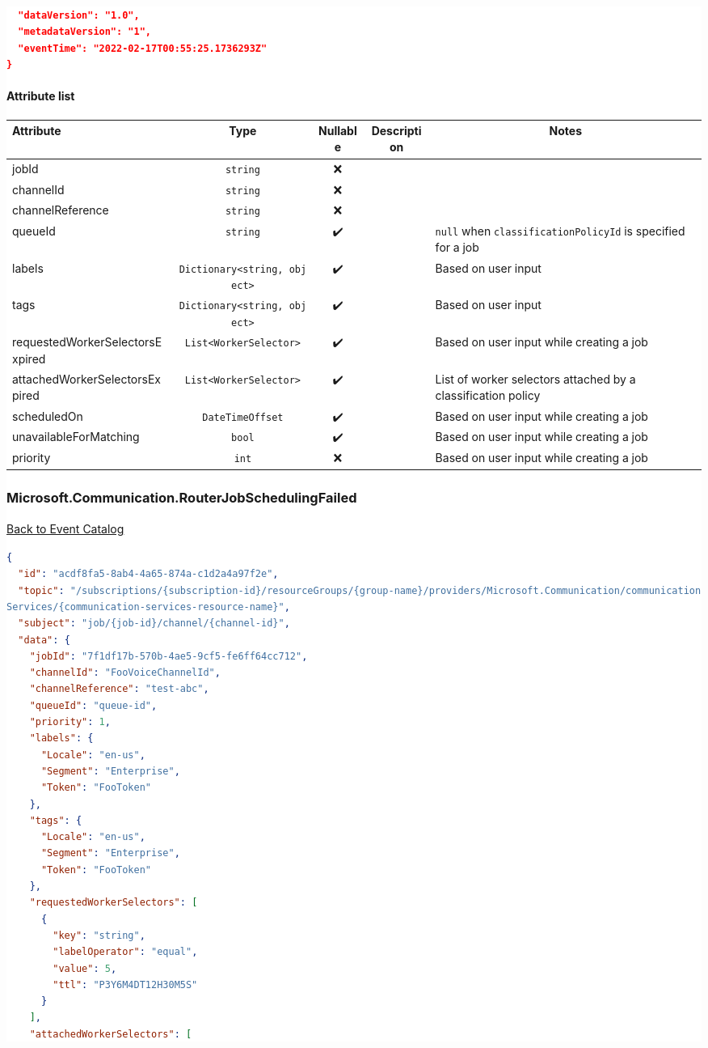 ```json
  "dataVersion": "1.0",
  "metadataVersion": "1",
  "eventTime": "2022-02-17T00:55:25.1736293Z"
}
```

#### Attribute list

| Attribute | Type | Nullable |Description | Notes |
|:--------- |:-----:|:-------:|-------------|-------|
| jobId| `string` | ❌ |
| channelId | `string` | ❌ |
| channelReference | `string` | ❌ |
| queueId | `string` | ✔️ | | `null` when `classificationPolicyId` is specified for a job
| labels | `Dictionary<string, object>` | ✔️ | | Based on user input
| tags | `Dictionary<string, object>` | ✔️ | | Based on user input
| requestedWorkerSelectorsExpired | `List<WorkerSelector>` | ✔️ | | Based on user input while creating a job
| attachedWorkerSelectorsExpired | `List<WorkerSelector>` | ✔️ | | List of worker selectors attached by a classification policy
| scheduledOn | `DateTimeOffset` |✔️ | | Based on user input while creating a job
| unavailableForMatching | `bool` |✔️ | | Based on user input while creating a job
| priority| `int` | ❌ | | Based on user input while creating a job

### Microsoft.Communication.RouterJobSchedulingFailed

[Back to Event Catalog](#events-types)

```json
{
  "id": "acdf8fa5-8ab4-4a65-874a-c1d2a4a97f2e",
  "topic": "/subscriptions/{subscription-id}/resourceGroups/{group-name}/providers/Microsoft.Communication/communicationServices/{communication-services-resource-name}",
  "subject": "job/{job-id}/channel/{channel-id}",
  "data": {
    "jobId": "7f1df17b-570b-4ae5-9cf5-fe6ff64cc712",
    "channelId": "FooVoiceChannelId",
    "channelReference": "test-abc",
    "queueId": "queue-id",    
    "priority": 1,
    "labels": {
      "Locale": "en-us",
      "Segment": "Enterprise",
      "Token": "FooToken"
    },
    "tags": {
      "Locale": "en-us",
      "Segment": "Enterprise",
      "Token": "FooToken"
    },
    "requestedWorkerSelectors": [
      {
        "key": "string",
        "labelOperator": "equal",
        "value": 5,
        "ttl": "P3Y6M4DT12H30M5S"
      }
    ],
    "attachedWorkerSelectors": [
```